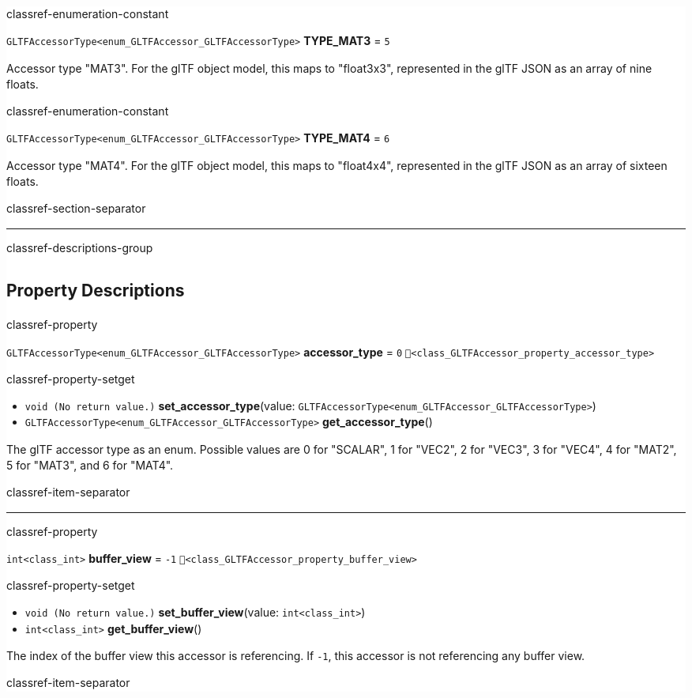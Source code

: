 classref-enumeration-constant

`GLTFAccessorType<enum_GLTFAccessor_GLTFAccessorType>` **TYPE\_MAT3** =
`5`

Accessor type "MAT3". For the glTF object model, this maps to
"float3x3", represented in the glTF JSON as an array of nine floats.

classref-enumeration-constant

`GLTFAccessorType<enum_GLTFAccessor_GLTFAccessorType>` **TYPE\_MAT4** =
`6`

Accessor type "MAT4". For the glTF object model, this maps to
"float4x4", represented in the glTF JSON as an array of sixteen floats.

classref-section-separator

------------------------------------------------------------------------

classref-descriptions-group

## Property Descriptions

classref-property

`GLTFAccessorType<enum_GLTFAccessor_GLTFAccessorType>`
**accessor\_type** = `0` `🔗<class_GLTFAccessor_property_accessor_type>`

classref-property-setget

-   `void (No return value.)` **set\_accessor\_type**(value:
    `GLTFAccessorType<enum_GLTFAccessor_GLTFAccessorType>`)
-   `GLTFAccessorType<enum_GLTFAccessor_GLTFAccessorType>`
    **get\_accessor\_type**()

The glTF accessor type as an enum. Possible values are 0 for "SCALAR", 1
for "VEC2", 2 for "VEC3", 3 for "VEC4", 4 for "MAT2", 5 for "MAT3", and
6 for "MAT4".

classref-item-separator

------------------------------------------------------------------------

classref-property

`int<class_int>` **buffer\_view** = `-1`
`🔗<class_GLTFAccessor_property_buffer_view>`

classref-property-setget

-   `void (No return value.)` **set\_buffer\_view**(value:
    `int<class_int>`)
-   `int<class_int>` **get\_buffer\_view**()

The index of the buffer view this accessor is referencing. If `-1`, this
accessor is not referencing any buffer view.

classref-item-separator
